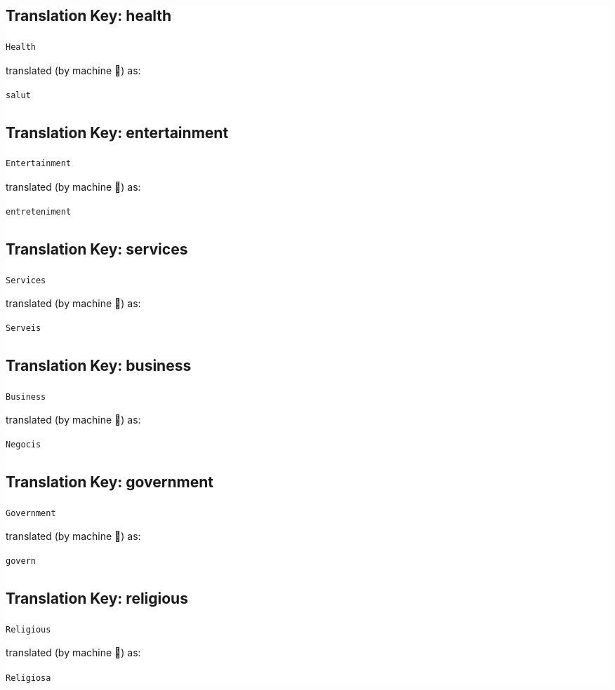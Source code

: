 
## Translation Key: health
```
Health
```
translated (by machine 🤖) as:
```
salut
```


## Translation Key: entertainment
```
Entertainment
```
translated (by machine 🤖) as:
```
entreteniment
```


## Translation Key: services
```
Services
```
translated (by machine 🤖) as:
```
Serveis
```


## Translation Key: business
```
Business
```
translated (by machine 🤖) as:
```
Negocis
```


## Translation Key: government
```
Government
```
translated (by machine 🤖) as:
```
govern
```


## Translation Key: religious
```
Religious
```
translated (by machine 🤖) as:
```
Religiosa
```
